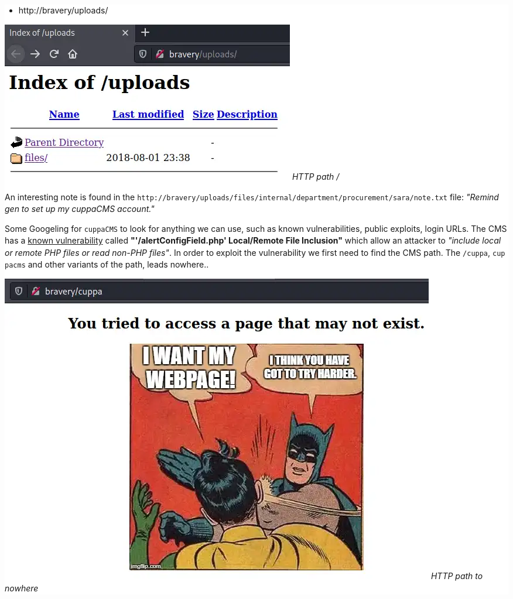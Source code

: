 * http://bravery/uploads/

![Digitalworld.local: BRAVERY - HTTP path /uploads](/assets/img/posts/Bravery/http-path-uploads.webp) _HTTP path /_

An interesting note is found in the `http://bravery/uploads/files/internal/department/procurement/sara/note.txt` file:
*"Remind gen to set up my cuppaCMS account."*

Some Googeling for `cuppaCMS` to look for anything we can use, such as known vulnerabilities, public exploits, login URLs.
The CMS has a [known vulnerability](https://www.exploit-db.com/exploits/25971) called **"'/alertConfigField.php' Local/Remote File Inclusion"** which allow an attacker to *"include local or remote PHP files or read non-PHP files"*. In order to exploit the vulnerability we first need to find the CMS path. The `/cuppa`, `cuppacms` and other variants of the path, leads nowhere..

![Digitalworld.local: BRAVERY - HTTP path to nowhere](/assets/img/posts/Bravery/http-path-to-nowhere.webp) _HTTP path to nowhere_
